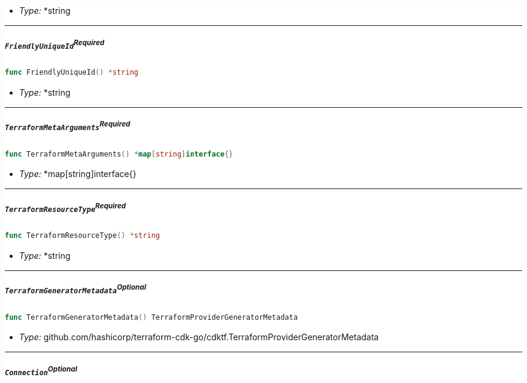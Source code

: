 - *Type:* *string

---

##### `FriendlyUniqueId`<sup>Required</sup> <a name="FriendlyUniqueId" id="@cdktf/provider-azurerm.keyVaultCertificateContacts.KeyVaultCertificateContacts.property.friendlyUniqueId"></a>

```go
func FriendlyUniqueId() *string
```

- *Type:* *string

---

##### `TerraformMetaArguments`<sup>Required</sup> <a name="TerraformMetaArguments" id="@cdktf/provider-azurerm.keyVaultCertificateContacts.KeyVaultCertificateContacts.property.terraformMetaArguments"></a>

```go
func TerraformMetaArguments() *map[string]interface{}
```

- *Type:* *map[string]interface{}

---

##### `TerraformResourceType`<sup>Required</sup> <a name="TerraformResourceType" id="@cdktf/provider-azurerm.keyVaultCertificateContacts.KeyVaultCertificateContacts.property.terraformResourceType"></a>

```go
func TerraformResourceType() *string
```

- *Type:* *string

---

##### `TerraformGeneratorMetadata`<sup>Optional</sup> <a name="TerraformGeneratorMetadata" id="@cdktf/provider-azurerm.keyVaultCertificateContacts.KeyVaultCertificateContacts.property.terraformGeneratorMetadata"></a>

```go
func TerraformGeneratorMetadata() TerraformProviderGeneratorMetadata
```

- *Type:* github.com/hashicorp/terraform-cdk-go/cdktf.TerraformProviderGeneratorMetadata

---

##### `Connection`<sup>Optional</sup> <a name="Connection" id="@cdktf/provider-azurerm.keyVaultCertificateContacts.KeyVaultCertificateContacts.property.connection"></a>
